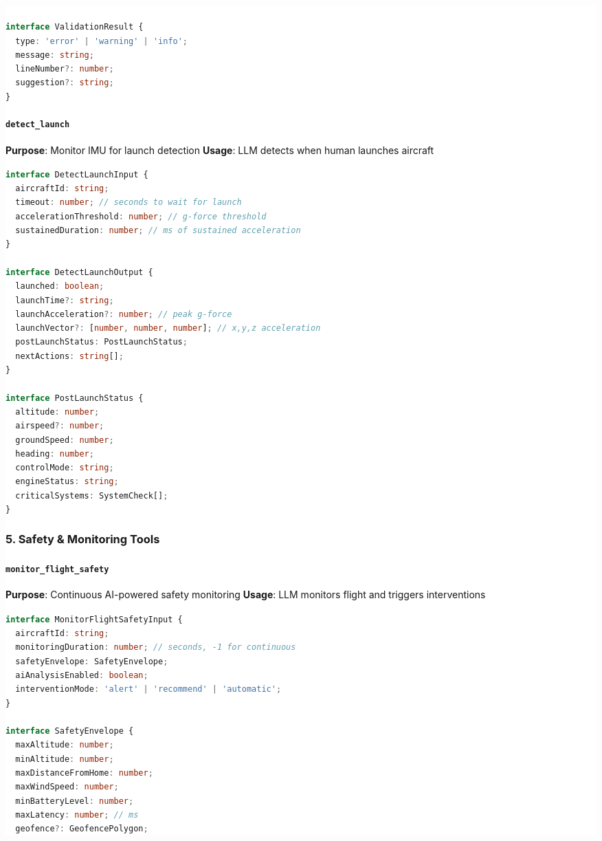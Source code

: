```typescript

interface ValidationResult {
  type: 'error' | 'warning' | 'info';
  message: string;
  lineNumber?: number;
  suggestion?: string;
}
```

#### `detect_launch`
**Purpose**: Monitor IMU for launch detection
**Usage**: LLM detects when human launches aircraft

```typescript
interface DetectLaunchInput {
  aircraftId: string;
  timeout: number; // seconds to wait for launch
  accelerationThreshold: number; // g-force threshold
  sustainedDuration: number; // ms of sustained acceleration
}

interface DetectLaunchOutput {
  launched: boolean;
  launchTime?: string;
  launchAcceleration?: number; // peak g-force
  launchVector?: [number, number, number]; // x,y,z acceleration
  postLaunchStatus: PostLaunchStatus;
  nextActions: string[];
}

interface PostLaunchStatus {
  altitude: number;
  airspeed?: number;
  groundSpeed: number;
  heading: number;
  controlMode: string;
  engineStatus: string;
  criticalSystems: SystemCheck[];
}
```

### 5. Safety & Monitoring Tools

#### `monitor_flight_safety`
**Purpose**: Continuous AI-powered safety monitoring
**Usage**: LLM monitors flight and triggers interventions

```typescript
interface MonitorFlightSafetyInput {
  aircraftId: string;
  monitoringDuration: number; // seconds, -1 for continuous
  safetyEnvelope: SafetyEnvelope;
  aiAnalysisEnabled: boolean;
  interventionMode: 'alert' | 'recommend' | 'automatic';
}

interface SafetyEnvelope {
  maxAltitude: number;
  minAltitude: number;
  maxDistanceFromHome: number;
  maxWindSpeed: number;
  minBatteryLevel: number;
  maxLatency: number; // ms
  geofence?: GeofencePolygon;
```